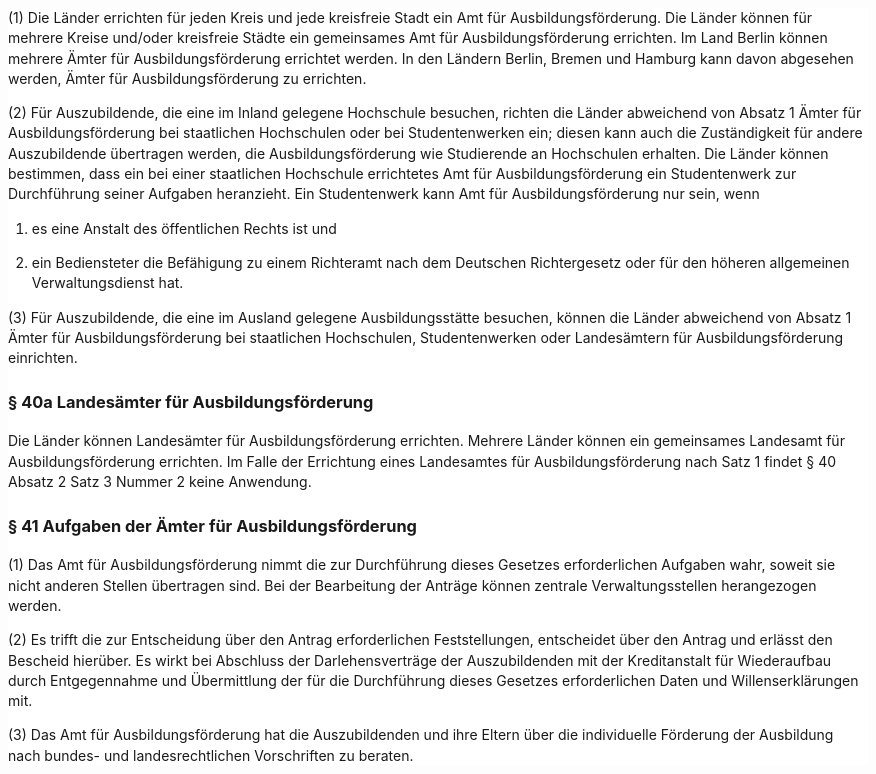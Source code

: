 (1) Die Länder errichten für jeden Kreis und jede kreisfreie Stadt ein
Amt für Ausbildungsförderung. Die Länder können für mehrere Kreise
und/oder kreisfreie Städte ein gemeinsames Amt für
Ausbildungsförderung errichten. Im Land Berlin können mehrere Ämter
für Ausbildungsförderung errichtet werden. In den Ländern Berlin,
Bremen und Hamburg kann davon abgesehen werden, Ämter für
Ausbildungsförderung zu errichten.

(2) Für Auszubildende, die eine im Inland gelegene Hochschule
besuchen, richten die Länder abweichend von Absatz 1 Ämter für
Ausbildungsförderung bei staatlichen Hochschulen oder bei
Studentenwerken ein; diesen kann auch die Zuständigkeit für andere
Auszubildende übertragen werden, die Ausbildungsförderung wie
Studierende an Hochschulen erhalten. Die Länder können bestimmen, dass
ein bei einer staatlichen Hochschule errichtetes Amt für
Ausbildungsförderung ein Studentenwerk zur Durchführung seiner
Aufgaben heranzieht. Ein Studentenwerk kann Amt für
Ausbildungsförderung nur sein, wenn

1.  es eine Anstalt des öffentlichen Rechts ist und


2.  ein Bediensteter die Befähigung zu einem Richteramt nach dem Deutschen
    Richtergesetz oder für den höheren allgemeinen Verwaltungsdienst hat.




(3) Für Auszubildende, die eine im Ausland gelegene Ausbildungsstätte
besuchen, können die Länder abweichend von Absatz 1 Ämter für
Ausbildungsförderung bei staatlichen Hochschulen, Studentenwerken oder
Landesämtern für Ausbildungsförderung einrichten.

### § 40a Landesämter für Ausbildungsförderung

Die Länder können Landesämter für Ausbildungsförderung errichten.
Mehrere Länder können ein gemeinsames Landesamt für
Ausbildungsförderung errichten. Im Falle der Errichtung eines
Landesamtes für Ausbildungsförderung nach Satz 1 findet § 40 Absatz 2
Satz 3 Nummer 2 keine Anwendung.

### § 41 Aufgaben der Ämter für Ausbildungsförderung

(1) Das Amt für Ausbildungsförderung nimmt die zur Durchführung dieses
Gesetzes erforderlichen Aufgaben wahr, soweit sie nicht anderen
Stellen übertragen sind. Bei der Bearbeitung der Anträge können
zentrale Verwaltungsstellen herangezogen werden.

(2) Es trifft die zur Entscheidung über den Antrag erforderlichen
Feststellungen, entscheidet über den Antrag und erlässt den Bescheid
hierüber. Es wirkt bei Abschluss der Darlehensverträge der
Auszubildenden mit der Kreditanstalt für Wiederaufbau durch
Entgegennahme und Übermittlung der für die Durchführung dieses
Gesetzes erforderlichen Daten und Willenserklärungen mit.

(3) Das Amt für Ausbildungsförderung hat die Auszubildenden und ihre
Eltern über die individuelle Förderung der Ausbildung nach bundes- und
landesrechtlichen Vorschriften zu beraten.
